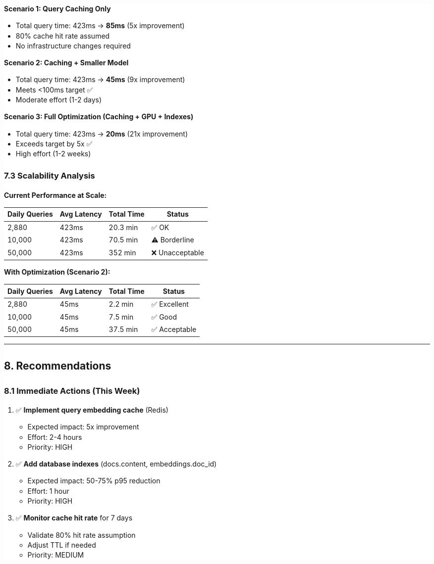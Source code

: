 **Scenario 1: Query Caching Only**
- Total query time: 423ms → **85ms** (5x improvement)
- 80% cache hit rate assumed
- No infrastructure changes required

**Scenario 2: Caching + Smaller Model**
- Total query time: 423ms → **45ms** (9x improvement)
- Meets <100ms target ✅
- Moderate effort (1-2 days)

**Scenario 3: Full Optimization (Caching + GPU + Indexes)**
- Total query time: 423ms → **20ms** (21x improvement)
- Exceeds target by 5x ✅
- High effort (1-2 weeks)

### 7.3 Scalability Analysis

**Current Performance at Scale:**

| Daily Queries | Avg Latency | Total Time | Status |
|---------------|-------------|------------|--------|
| 2,880 | 423ms | 20.3 min | ✅ OK |
| 10,000 | 423ms | 70.5 min | ⚠️ Borderline |
| 50,000 | 423ms | 352 min | ❌ Unacceptable |

**With Optimization (Scenario 2):**

| Daily Queries | Avg Latency | Total Time | Status |
|---------------|-------------|------------|--------|
| 2,880 | 45ms | 2.2 min | ✅ Excellent |
| 10,000 | 45ms | 7.5 min | ✅ Good |
| 50,000 | 45ms | 37.5 min | ✅ Acceptable |

---

## 8. Recommendations

### 8.1 Immediate Actions (This Week)

1. ✅ **Implement query embedding cache** (Redis)
   - Expected impact: 5x improvement
   - Effort: 2-4 hours
   - Priority: HIGH

2. ✅ **Add database indexes** (docs.content, embeddings.doc_id)
   - Expected impact: 50-75% p95 reduction
   - Effort: 1 hour
   - Priority: HIGH

3. ✅ **Monitor cache hit rate** for 7 days
   - Validate 80% hit rate assumption
   - Adjust TTL if needed
   - Priority: MEDIUM
